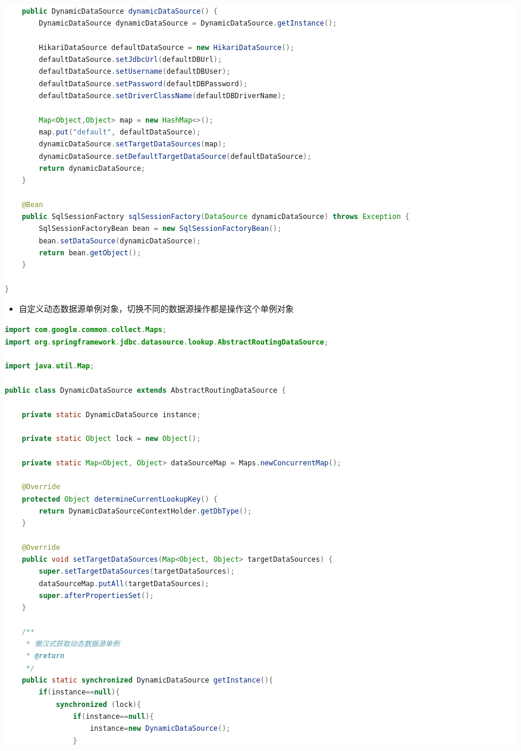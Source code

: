 ```java
    public DynamicDataSource dynamicDataSource() {
        DynamicDataSource dynamicDataSource = DynamicDataSource.getInstance();

        HikariDataSource defaultDataSource = new HikariDataSource();
        defaultDataSource.setJdbcUrl(defaultDBUrl);
        defaultDataSource.setUsername(defaultDBUser);
        defaultDataSource.setPassword(defaultDBPassword);
        defaultDataSource.setDriverClassName(defaultDBDriverName);

        Map<Object,Object> map = new HashMap<>();
        map.put("default", defaultDataSource);
        dynamicDataSource.setTargetDataSources(map);
        dynamicDataSource.setDefaultTargetDataSource(defaultDataSource);
        return dynamicDataSource;
    }

    @Bean
    public SqlSessionFactory sqlSessionFactory(DataSource dynamicDataSource) throws Exception {
        SqlSessionFactoryBean bean = new SqlSessionFactoryBean();
        bean.setDataSource(dynamicDataSource);
        return bean.getObject();
    }

}
```

- 自定义动态数据源单例对象，切换不同的数据源操作都是操作这个单例对象

```java
import com.google.common.collect.Maps;
import org.springframework.jdbc.datasource.lookup.AbstractRoutingDataSource;

import java.util.Map;

public class DynamicDataSource extends AbstractRoutingDataSource {

    private static DynamicDataSource instance;

    private static Object lock = new Object();

    private static Map<Object, Object> dataSourceMap = Maps.newConcurrentMap();

    @Override
    protected Object determineCurrentLookupKey() {
        return DynamicDataSourceContextHolder.getDbType();
    }

    @Override
    public void setTargetDataSources(Map<Object, Object> targetDataSources) {
        super.setTargetDataSources(targetDataSources);
        dataSourceMap.putAll(targetDataSources);
        super.afterPropertiesSet();
    }

    /**
     * 懒汉式获取动态数据源单例
     * @return
     */
    public static synchronized DynamicDataSource getInstance(){
        if(instance==null){
            synchronized (lock){
                if(instance==null){
                    instance=new DynamicDataSource();
                }
```